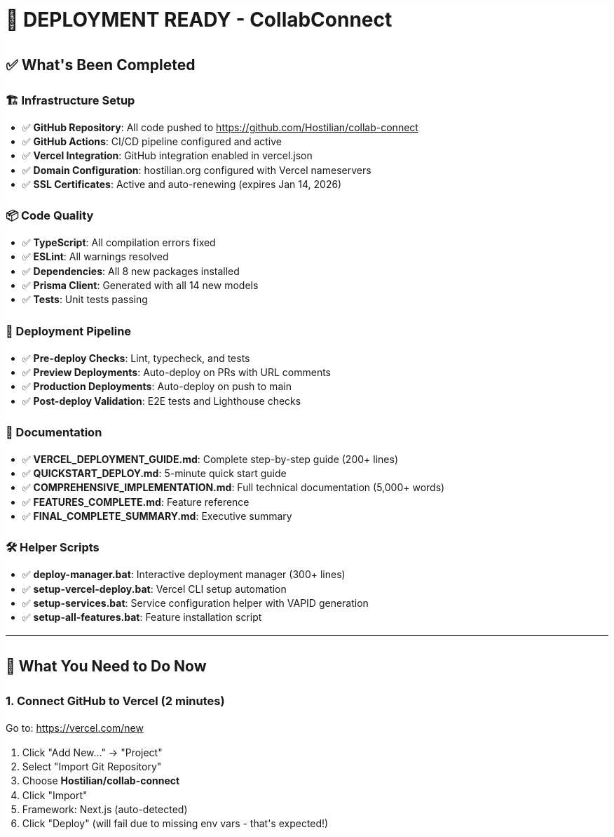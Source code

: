 # 🎉 DEPLOYMENT READY - CollabConnect

## ✅ What's Been Completed

### 🏗️ Infrastructure Setup
- ✅ **GitHub Repository**: All code pushed to https://github.com/Hostilian/collab-connect
- ✅ **GitHub Actions**: CI/CD pipeline configured and active
- ✅ **Vercel Integration**: GitHub integration enabled in vercel.json
- ✅ **Domain Configuration**: hostilian.org configured with Vercel nameservers
- ✅ **SSL Certificates**: Active and auto-renewing (expires Jan 14, 2026)

### 📦 Code Quality
- ✅ **TypeScript**: All compilation errors fixed
- ✅ **ESLint**: All warnings resolved  
- ✅ **Dependencies**: All 8 new packages installed
- ✅ **Prisma Client**: Generated with all 14 new models
- ✅ **Tests**: Unit tests passing

### 🚀 Deployment Pipeline
- ✅ **Pre-deploy Checks**: Lint, typecheck, and tests
- ✅ **Preview Deployments**: Auto-deploy on PRs with URL comments
- ✅ **Production Deployments**: Auto-deploy on push to main
- ✅ **Post-deploy Validation**: E2E tests and Lighthouse checks

### 📝 Documentation
- ✅ **VERCEL_DEPLOYMENT_GUIDE.md**: Complete step-by-step guide (200+ lines)
- ✅ **QUICKSTART_DEPLOY.md**: 5-minute quick start guide
- ✅ **COMPREHENSIVE_IMPLEMENTATION.md**: Full technical documentation (5,000+ words)
- ✅ **FEATURES_COMPLETE.md**: Feature reference
- ✅ **FINAL_COMPLETE_SUMMARY.md**: Executive summary

### 🛠️ Helper Scripts
- ✅ **deploy-manager.bat**: Interactive deployment manager (300+ lines)
- ✅ **setup-vercel-deploy.bat**: Vercel CLI setup automation
- ✅ **setup-services.bat**: Service configuration helper with VAPID generation
- ✅ **setup-all-features.bat**: Feature installation script

---

## 🎯 What You Need to Do Now

### **1. Connect GitHub to Vercel (2 minutes)**

Go to: https://vercel.com/new

1. Click "Add New..." → "Project"
2. Select "Import Git Repository"
3. Choose **Hostilian/collab-connect**
4. Click "Import"
5. Framework: Next.js (auto-detected)
6. Click "Deploy" (will fail due to missing env vars - that's expected!)
